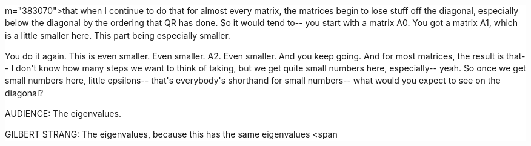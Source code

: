   m="383070">that</span> <span m="384180">when</span> <span m="384360">I</span>
  <span m="384480">continue</span> <span m="385020">to</span> <span
  m="385140">do</span> <span m="385380">that</span> <span m="386700">for</span>
  <span m="386880">almost</span> <span m="387360">every</span> <span
  m="387660">matrix,</span> <span m="389330">the</span> <span
  m="389730">matrices</span> <span m="391050">begin</span> <span
  m="391530">to</span> <span m="391650">lose</span> <span
  m="392160">stuff</span> <span m="392730">off</span> <span
  m="393000">the</span> <span m="393090">diagonal,</span> <span
  m="395660">especially</span> <span m="396230">below</span> <span
  m="396620">the</span> <span m="396770">diagonal</span> <span
  m="397570">by</span> <span m="397800">the</span> <span
  m="398060">ordering</span> <span m="398660">that</span> <span
  m="399530">QR</span> <span m="400100">has</span> <span m="400280">done.</span>
  <span m="401180">So</span> <span m="402230">it would</span> <span
  m="402440">tend</span> <span m="402740">to--</span> <span
  m="403440">you</span> <span m="403730">start</span> <span
  m="404060">with</span> <span m="404210">a</span> <span
  m="404270">matrix</span> <span m="404810">A0.</span> <span
  m="409230">You</span> <span m="409400">got</span> <span m="409550">a</span>
  <span m="409610">matrix</span> <span m="410160">A1,</span> <span
  m="411980">which</span> <span m="412280">is</span> <span m="413600">a</span>
  <span m="413630">little</span> <span m="413930">smaller</span> <span
  m="414620">here.</span> <span m="419080">This</span> <span
  m="419370">part</span> <span m="420420">being</span> <span
  m="421620">especially</span> <span m="422160">smaller.</span></p><p><span
  m="422760">You</span> <span m="422940">do</span> <span m="423150">it</span>
  <span m="423240">again.</span> <span m="423690">This</span> <span
  m="423900">is</span> <span m="424050">even</span> <span
  m="424320">smaller.</span> <span m="426000">Even</span> <span
  m="426390">smaller.</span> <span m="427240">A2.</span> <span
  m="428460">Even</span> <span m="428820">smaller.</span> <span
  m="430080">And</span> <span m="430200">you</span> <span m="430290">keep</span>
  <span m="430530">going.</span> <span m="431820">And</span> <span
  m="434110">for</span> <span m="434340">most</span> <span
  m="434650">matrices,</span> <span m="436120">the</span> <span
  m="436180">result</span> <span m="437200">is</span> <span
  m="437830">that--</span> <span m="438730">I</span> <span
  m="438820">don't</span> <span m="438970">know</span> <span
  m="439120">how</span> <span m="439270">many</span> <span
  m="439510">steps</span> <span m="439930">we</span> <span
  m="440080">want</span> <span m="440290">to</span> <span
  m="440380">think</span> <span m="440620">of</span> <span
  m="440770">taking,</span> <span m="442420">but</span> <span
  m="443200">we</span> <span m="443410">get</span> <span m="443830">quite</span>
  <span m="444220">small</span> <span m="444760">numbers</span> <span
  m="445270">here,</span> <span m="447170">especially--</span> <span
  m="448690">yeah.</span> <span m="449000">So</span> <span
  m="449180">once</span> <span m="449450">we</span> <span m="449600">get</span>
  <span m="449780">small</span> <span m="450110">numbers</span> <span
  m="450500">here,</span> <span m="451370">little</span> <span
  m="451670">epsilons--</span> <span m="452940">that's</span> <span
  m="453470">everybody's</span> <span m="455060">shorthand</span> <span
  m="455630">for</span> <span m="455840">small</span> <span
  m="456140">numbers--</span> <span m="457610">what</span> <span
  m="459290">would</span> <span m="459500">you</span> <span
  m="459590">expect</span> <span m="459980">to</span> <span
  m="460100">see</span> <span m="460370">on</span> <span m="460490">the</span>
  <span m="460610">diagonal?</span></p><p><span m="461330">AUDIENCE:</span>
  <span m="461518">The</span> <span m="461706">eigenvalues.</span></p><p><span
  m="462460">GILBERT STRANG:</span> <span m="462550">The</span> <span
  m="462640">eigenvalues,</span> <span m="464620">because</span> <span
  m="465280">this</span> <span m="465550">has</span> <span m="465790">the</span>
  <span m="465910">same</span> <span m="466390">eigenvalues</span> <span